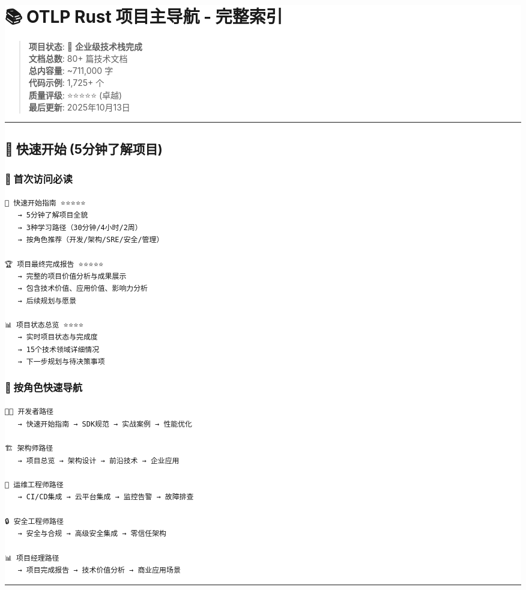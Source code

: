 # 📚 OTLP Rust 项目主导航 - 完整索引

> **项目状态**: 🎊 **企业级技术栈完成**  
> **文档总数**: 80+ 篇技术文档  
> **总内容量**: ~711,000 字  
> **代码示例**: 1,725+ 个  
> **质量评级**: ⭐⭐⭐⭐⭐ (卓越)  
> **最后更新**: 2025年10月13日

---

## 🎯 快速开始 (5分钟了解项目)

### 📑 首次访问必读

```text
🚀 快速开始指南 ⭐⭐⭐⭐⭐
   → 5分钟了解项目全貌
   → 3种学习路径（30分钟/4小时/2周）
   → 按角色推荐（开发/架构/SRE/安全/管理）

🏆 项目最终完成报告 ⭐⭐⭐⭐⭐
   → 完整的项目价值分析与成果展示
   → 包含技术价值、应用价值、影响力分析
   → 后续规划与愿景

📊 项目状态总览 ⭐⭐⭐⭐
   → 实时项目状态与完成度
   → 15个技术领域详细情况
   → 下一步规划与待决策事项
```

### 🎯 按角色快速导航

```text
👨‍💻 开发者路径
   → 快速开始指南 → SDK规范 → 实战案例 → 性能优化

🏗️ 架构师路径  
   → 项目总览 → 架构设计 → 前沿技术 → 企业应用

🔧 运维工程师路径
   → CI/CD集成 → 云平台集成 → 监控告警 → 故障排查

🔒 安全工程师路径
   → 安全与合规 → 高级安全集成 → 零信任架构

📊 项目经理路径
   → 项目完成报告 → 技术价值分析 → 商业应用场景
```

---
